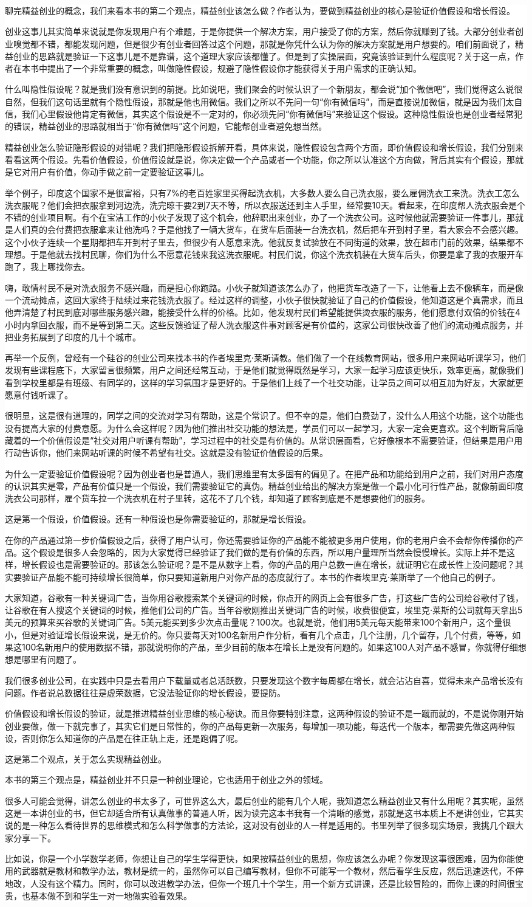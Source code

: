 聊完精益创业的概念，我们来看本书的第二个观点，精益创业该怎么做？作者认为，要做到精益创业的核心是验证价值假设和增长假设。

创业这事儿其实简单来说就是你发现用户有个难题，于是你提供一个解决方案，用户接受了你的方案，然后你就赚到了钱。大部分创业者创业嗅觉都不错，都能发现问题，但是很少有创业者回答过这个问题，那就是你凭什么认为你的解决方案就是用户想要的。咱们前面说了，精益创业的思路就是验证一下这事儿是不是靠谱，这个道理大家应该都懂了。但是到了实操层面，究竟该验证到什么程度呢？关于这一点，作者在本书中提出了一个非常重要的概念，叫做隐性假设，规避了隐性假设你才能获得关于用户需求的正确认知。

什么叫隐性假设呢？就是我们没有意识到的前提。比如说吧，我们聚会的时候认识了一个新朋友，都会说“加个微信吧”，我们觉得这么说很自然，但我们这句话里就有个隐性假设，那就是他也用微信。我们之所以不先问一句“你有微信吗”，而是直接说加微信，就是因为我们太自信，我们心里假设他肯定有微信，其实这个假设是不一定对的，你必须先问“你有微信吗”来验证这个假设。这种隐性假设也是创业者经常犯的错误，精益创业的思路就相当于“你有微信吗”这个问题，它能帮创业者避免想当然。

精益创业怎么验证隐形假设的对错呢？我们把隐形假设拆解开看，具体来说，隐性假设包含两个方面，即价值假设和增长假设，我们分别来看看这两个假设。先看价值假设，价值假设就是说，你决定做一个产品或者一个功能，你之所以认准这个方向做，背后其实有个假设，那就是它对用户有价值，你动手做之前一定要验证这事儿。

举个例子，印度这个国家不是很富裕，只有7%的老百姓家里买得起洗衣机，大多数人要么自己洗衣服，要么雇佣洗衣工来洗。洗衣工怎么洗衣服呢？他们会把衣服拿到河边洗，洗完晾干要2到7天不等，所以衣服送还到主人手里，经常要10天。看起来，在印度帮人洗衣服会是个不错的创业项目啊。有个在宝洁工作的小伙子发现了这个机会，他辞职出来创业，办了一个洗衣公司。这时候他就需要验证一件事儿，那就是人们真的会付费把衣服拿来让他洗吗？于是他找了一辆大货车，在货车后面装一台洗衣机，然后把车开到村子里，看大家会不会感兴趣。这个小伙子连续一个星期都把车开到村子里去，但很少有人愿意来洗。他就反复试验放在不同街道的效果，放在超市门前的效果，结果都不理想。于是他就去找村民聊，你们为什么不愿意花钱来我这洗衣服呢。村民们说，你这个洗衣机装在大货车后头，你要是拿了我的衣服开车跑了，我上哪找你去。

嗨，敢情村民不是对洗衣服务不感兴趣，而是担心你跑路。小伙子就知道该怎么办了，他把货车改造了一下，让他看上去不像辆车，而是像一个流动摊点，这回大家终于陆续过来花钱洗衣服了。经过这样的调整，小伙子很快就验证了自己的价值假设，他知道这是个真需求，而且他弄清楚了村民到底对哪些服务感兴趣，能接受什么样的价格。比如，他发现村民们希望能提供烫衣服的服务，他们愿意付双倍的价钱在4小时内拿回衣服，而不是等到第二天。这些反馈验证了帮人洗衣服这件事对顾客是有价值的，这家公司很快改善了他们的流动摊点服务，并把业务拓展到了印度的几十个城市。

再举一个反例，曾经有一个硅谷的创业公司来找本书的作者埃里克·莱斯请教。他们做了一个在线教育网站，很多用户来网站听课学习，他们发现有些课程底下，大家留言很频繁，用户之间还经常互动，于是他们就觉得既然是学习，大家一起学习应该更快乐，效率更高，就像我们看到学校里都是有班级、有同学的，这样的学习氛围才是更好的。于是他们上线了一个社交功能，让学员之间可以相互加为好友，大家就更愿意付钱听课了。

很明显，这是很有道理的，同学之间的交流对学习有帮助，这是个常识了。但不幸的是，他们白费劲了，没什么人用这个功能，这个功能也没有提高大家的付费意愿。为什么会这样呢？因为他们推出社交功能的想法是，学员们可以一起学习，大家一定会更喜欢。这个判断背后隐藏着的一个价值假设是“社交对用户听课有帮助”，学习过程中的社交是有价值的。从常识层面看，它好像根本不需要验证，但结果是用户用行动告诉你，他们来网站听课的时候不希望有社交。这就是没有验证价值假设的后果。

为什么一定要验证价值假设呢？因为创业者也是普通人，我们思维里有太多固有的偏见了。在把产品和功能给到用户之前，我们对用户态度的认识其实是零，产品有价值只是一个假设，我们需要验证它的真伪。精益创业给出的解决方案是做一个最小化可行性产品，就像前面印度洗衣公司那样，雇个货车拉一个洗衣机在村子里转，这花不了几个钱，却知道了顾客到底是不是想要他们的服务。

这是第一个假设，价值假设。还有一种假设也是你需要验证的，那就是增长假设。

在你的产品通过第一步价值假设之后，获得了用户认可，你还需要验证你的产品能不能被更多用户使用，你的老用户会不会帮你传播你的产品。这个假设是很多人会忽略的，因为大家觉得已经验证了我们做的是有价值的东西，所以用户量理所当然会慢慢增长。实际上并不是这样，增长假设也是需要验证的。那该怎么验证呢？是不是从数字上看，你的产品的用户总数一直在增长，就证明它在成长性上没问题呢？其实要验证产品能不能可持续增长很简单，你只要知道新用户对你产品的态度就行了。本书的作者埃里克·莱斯举了一个他自己的例子。

大家知道，谷歌有一种关键词广告，当你用谷歌搜索某个关键词的时候，你点开的网页上会有很多广告，打这些广告的公司给谷歌付了钱，让谷歌在有人搜这个关键词的时候，推他们公司的广告。当年谷歌刚推出关键词广告的时候，收费很便宜，埃里克·莱斯的公司就每天拿出5美元的预算来买谷歌的关键词广告。5美元能买到多少次点击量呢？100次。也就是说，他们用5美元每天能带来100个新用户，这个量很小，但是对验证增长假设来说，是无价的。你只要每天对100名新用户作分析，看有几个点击，几个注册，几个留存，几个付费，等等，如果这100名新用户的使用数据不错，那就说明你的产品，至少目前的版本在增长上是没有问题的。如果这100人对产品不感冒，你就得仔细想想是哪里有问题了。

我们很多创业公司，在实践中只是去看用户下载量或者总活跃数，只要发现这个数字每周都在增长，就会沾沾自喜，觉得未来产品增长没有问题。作者说总数据往往是虚荣数据，它没法验证你的增长假设，要提防。

价值假设和增长假设的验证，就是推进精益创业思维的核心秘诀。而且你要特别注意，这两种假设的验证不是一蹴而就的，不是说你刚开始创业要做，做一下就完事了，其实它们是日常性的，你的产品每更新一次服务，每增加一项功能，每迭代一个版本，都需要先做这两种假设，否则你怎么知道你的产品是在往正轨上走，还是跑偏了呢。

这是第二个观点，关于怎么实现精益创业。

本书的第三个观点是，精益创业并不只是一种创业理论，它也适用于创业之外的领域。

很多人可能会觉得，讲怎么创业的书太多了，可世界这么大，最后创业的能有几个人呢，我知道怎么精益创业又有什么用呢？其实呢，虽然这是一本讲创业的书，但它却适合所有认真做事的普通人听，因为读完这本书我有一个清晰的感觉，那就是这书本质上不是讲创业，它其实说的是一种怎么看待世界的思维模式和怎么科学做事的方法论，这对没有创业的人一样是适用的。书里列举了很多现实场景，我挑几个跟大家分享一下。

比如说，你是一个小学数学老师，你想让自己的学生学得更快，如果按精益创业的思想，你应该怎么办呢？你发现这事很困难，因为你能使用的武器就是教材和教学办法，教材是统一的，虽然你可以自己编写教材，但你不可能写一个教材，然后看学生反应，然后迅速迭代，不停地改，人没有这个精力。同时，你可以改进教学办法，但你一个班几十个学生，用一个新方式讲课，还是比较冒险的，而你上课的时间很宝贵，也基本做不到和学生一对一地做实验看效果。
